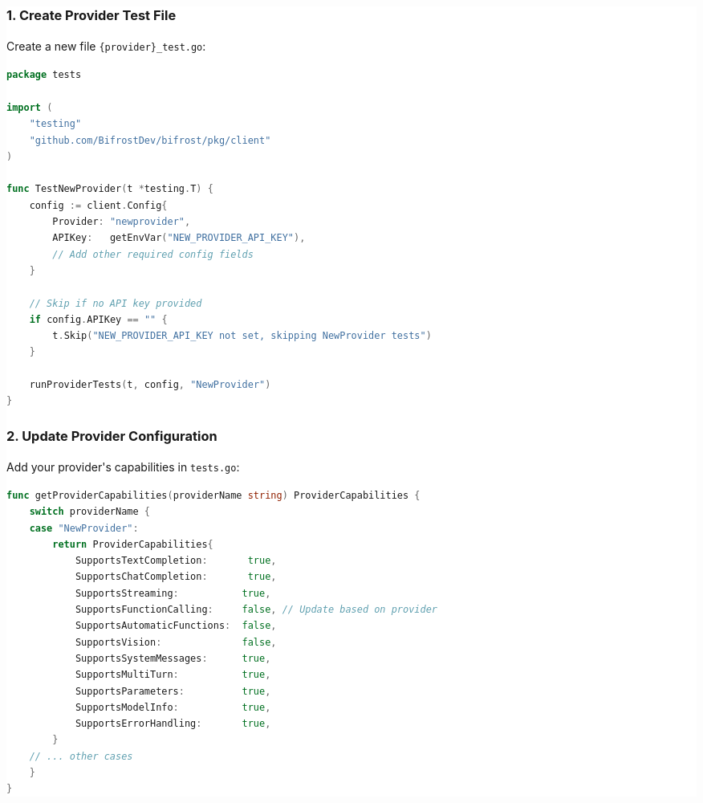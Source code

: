 ### 1. Create Provider Test File

Create a new file `{provider}_test.go`:

```go
package tests

import (
    "testing"
    "github.com/BifrostDev/bifrost/pkg/client"
)

func TestNewProvider(t *testing.T) {
    config := client.Config{
        Provider: "newprovider",
        APIKey:   getEnvVar("NEW_PROVIDER_API_KEY"),
        // Add other required config fields
    }

    // Skip if no API key provided
    if config.APIKey == "" {
        t.Skip("NEW_PROVIDER_API_KEY not set, skipping NewProvider tests")
    }

    runProviderTests(t, config, "NewProvider")
}
```

### 2. Update Provider Configuration

Add your provider's capabilities in `tests.go`:

```go
func getProviderCapabilities(providerName string) ProviderCapabilities {
    switch providerName {
    case "NewProvider":
        return ProviderCapabilities{
            SupportsTextCompletion:       true,
            SupportsChatCompletion:       true,
            SupportsStreaming:           true,
            SupportsFunctionCalling:     false, // Update based on provider
            SupportsAutomaticFunctions:  false,
            SupportsVision:              false,
            SupportsSystemMessages:      true,
            SupportsMultiTurn:           true,
            SupportsParameters:          true,
            SupportsModelInfo:           true,
            SupportsErrorHandling:       true,
        }
    // ... other cases
    }
}
```
